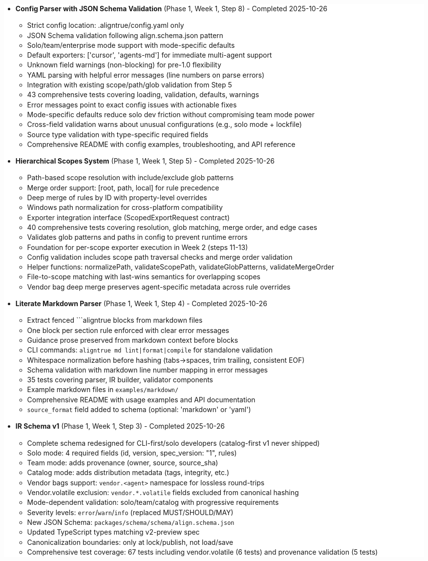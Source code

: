 - **Config Parser with JSON Schema Validation** (Phase 1, Week 1, Step 8) - Completed 2025-10-26
  - Strict config location: .aligntrue/config.yaml only
  - JSON Schema validation following align.schema.json pattern
  - Solo/team/enterprise mode support with mode-specific defaults
  - Default exporters: ['cursor', 'agents-md'] for immediate multi-agent support
  - Unknown field warnings (non-blocking) for pre-1.0 flexibility
  - YAML parsing with helpful error messages (line numbers on parse errors)
  - Integration with existing scope/path/glob validation from Step 5
  - 43 comprehensive tests covering loading, validation, defaults, warnings
  - Error messages point to exact config issues with actionable fixes
  - Mode-specific defaults reduce solo dev friction without compromising team mode power
  - Cross-field validation warns about unusual configurations (e.g., solo mode + lockfile)
  - Source type validation with type-specific required fields
  - Comprehensive README with config examples, troubleshooting, and API reference

- **Hierarchical Scopes System** (Phase 1, Week 1, Step 5) - Completed 2025-10-26
  - Path-based scope resolution with include/exclude glob patterns
  - Merge order support: [root, path, local] for rule precedence
  - Deep merge of rules by ID with property-level overrides
  - Windows path normalization for cross-platform compatibility
  - Exporter integration interface (ScopedExportRequest contract)
  - 40 comprehensive tests covering resolution, glob matching, merge order, and edge cases
  - Validates glob patterns and paths in config to prevent runtime errors
  - Foundation for per-scope exporter execution in Week 2 (steps 11-13)
  - Config validation includes scope path traversal checks and merge order validation
  - Helper functions: normalizePath, validateScopePath, validateGlobPatterns, validateMergeOrder
  - File-to-scope matching with last-wins semantics for overlapping scopes
  - Vendor bag deep merge preserves agent-specific metadata across rule overrides

- **Literate Markdown Parser** (Phase 1, Week 1, Step 4) - Completed 2025-10-26
  - Extract fenced ```aligntrue blocks from markdown files
  - One block per section rule enforced with clear error messages
  - Guidance prose preserved from markdown context before blocks
  - CLI commands: `aligntrue md lint|format|compile` for standalone validation
  - Whitespace normalization before hashing (tabs→spaces, trim trailing, consistent EOF)
  - Schema validation with markdown line number mapping in error messages
  - 35 tests covering parser, IR builder, validator components
  - Example markdown files in `examples/markdown/`
  - Comprehensive README with usage examples and API documentation
  - `source_format` field added to schema (optional: 'markdown' or 'yaml')

- **IR Schema v1** (Phase 1, Week 1, Step 3) - Completed 2025-10-26
  - Complete schema redesigned for CLI-first/solo developers (catalog-first v1 never shipped)
  - Solo mode: 4 required fields (id, version, spec_version: "1", rules)
  - Team mode: adds provenance (owner, source, source_sha)
  - Catalog mode: adds distribution metadata (tags, integrity, etc.)
  - Vendor bags support: `vendor.<agent>` namespace for lossless round-trips
  - Vendor.volatile exclusion: `vendor.*.volatile` fields excluded from canonical hashing
  - Mode-dependent validation: solo/team/catalog with progressive requirements
  - Severity levels: `error`/`warn`/`info` (replaced MUST/SHOULD/MAY)
  - New JSON Schema: `packages/schema/schema/align.schema.json`
  - Updated TypeScript types matching v2-preview spec
  - Canonicalization boundaries: only at lock/publish, not load/save
  - Comprehensive test coverage: 67 tests including vendor.volatile (6 tests) and provenance validation (5 tests)
